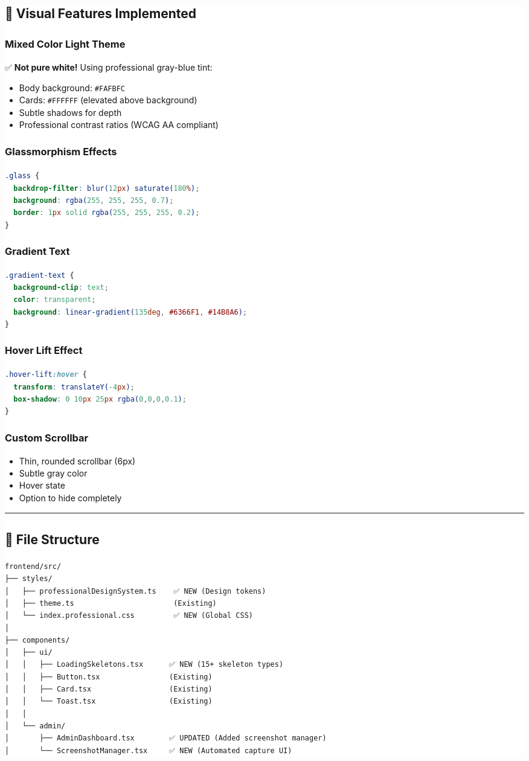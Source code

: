 
## 🎨 Visual Features Implemented

### Mixed Color Light Theme
✅ **Not pure white!** Using professional gray-blue tint:
- Body background: `#FAFBFC`
- Cards: `#FFFFFF` (elevated above background)
- Subtle shadows for depth
- Professional contrast ratios (WCAG AA compliant)

### Glassmorphism Effects
```css
.glass {
  backdrop-filter: blur(12px) saturate(180%);
  background: rgba(255, 255, 255, 0.7);
  border: 1px solid rgba(255, 255, 255, 0.2);
}
```

### Gradient Text
```css
.gradient-text {
  background-clip: text;
  color: transparent;
  background: linear-gradient(135deg, #6366F1, #14B8A6);
}
```

### Hover Lift Effect
```css
.hover-lift:hover {
  transform: translateY(-4px);
  box-shadow: 0 10px 25px rgba(0,0,0,0.1);
}
```

### Custom Scrollbar
- Thin, rounded scrollbar (6px)
- Subtle gray color
- Hover state
- Option to hide completely

---

## 📁 File Structure

```
frontend/src/
├── styles/
│   ├── professionalDesignSystem.ts    ✅ NEW (Design tokens)
│   ├── theme.ts                       (Existing)
│   └── index.professional.css         ✅ NEW (Global CSS)
│
├── components/
│   ├── ui/
│   │   ├── LoadingSkeletons.tsx      ✅ NEW (15+ skeleton types)
│   │   ├── Button.tsx                (Existing)
│   │   ├── Card.tsx                  (Existing)
│   │   └── Toast.tsx                 (Existing)
│   │
│   └── admin/
│       ├── AdminDashboard.tsx        ✅ UPDATED (Added screenshot manager)
│       └── ScreenshotManager.tsx     ✅ NEW (Automated capture UI)
```